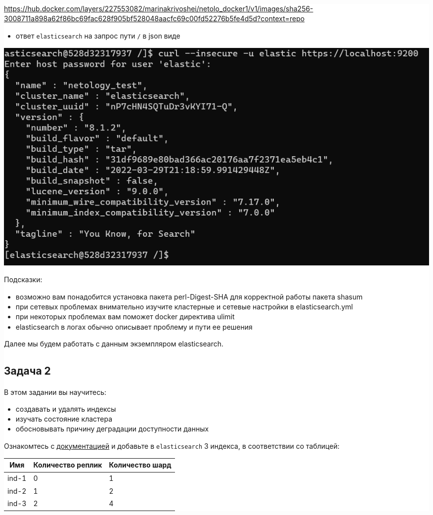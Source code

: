 https://hub.docker.com/layers/227553082/marinakrivoshei/netolo_docker1/v1/images/sha256-3008711a898a62f86bc69fac628f905bf528048aacfc69c00fd52276b5fe4d5d?context=repo

- ответ `elasticsearch` на запрос пути `/` в json виде

![img_1.png](img_1.png)


Подсказки:
- возможно вам понадобится установка пакета perl-Digest-SHA для корректной работы пакета shasum
- при сетевых проблемах внимательно изучите кластерные и сетевые настройки в elasticsearch.yml
- при некоторых проблемах вам поможет docker директива ulimit
- elasticsearch в логах обычно описывает проблему и пути ее решения

Далее мы будем работать с данным экземпляром elasticsearch.

## Задача 2

В этом задании вы научитесь:
- создавать и удалять индексы
- изучать состояние кластера
- обосновывать причину деградации доступности данных

Ознакомтесь с [документацией](https://www.elastic.co/guide/en/elasticsearch/reference/current/indices-create-index.html) 
и добавьте в `elasticsearch` 3 индекса, в соответствии со таблицей:

| Имя | Количество реплик | Количество шард |
|-----|-------------------|-----------------|
| ind-1| 0 | 1 |
| ind-2 | 1 | 2 |
| ind-3 | 2 | 4 |
